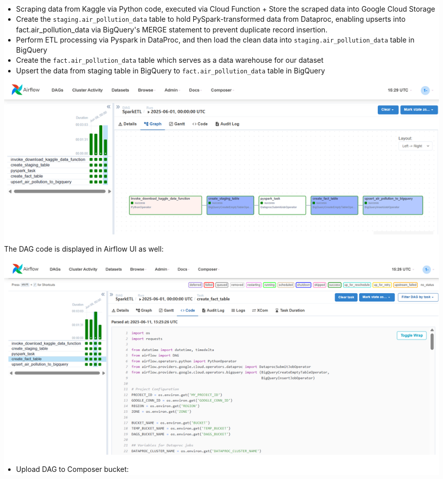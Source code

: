 *   Scraping data from Kaggle via Python code, executed via Cloud Function + Store the scraped data into Google Cloud Storage
*   Create the `staging.air_pollution_data` table to hold PySpark-transformed data from Dataproc, enabling upserts into fact.air_pollution_data via BigQuery's MERGE statement to prevent duplicate record insertion.
*   Perform ETL processing via Pyspark in DataProc, and then load the clean data into `staging.air_pollution_data` table in BigQuery
*   Create the `fact.air_pollution_data` table which serves as a data warehouse for our dataset 
*   Upsert the data from staging table in BigQuery to `fact.air_pollution_data` table in BigQuery

![](/images/composer-graph.png)


The DAG code is displayed in Airflow UI as well:

![](/images/composer-code.png)

*   Upload DAG to Composer bucket:
